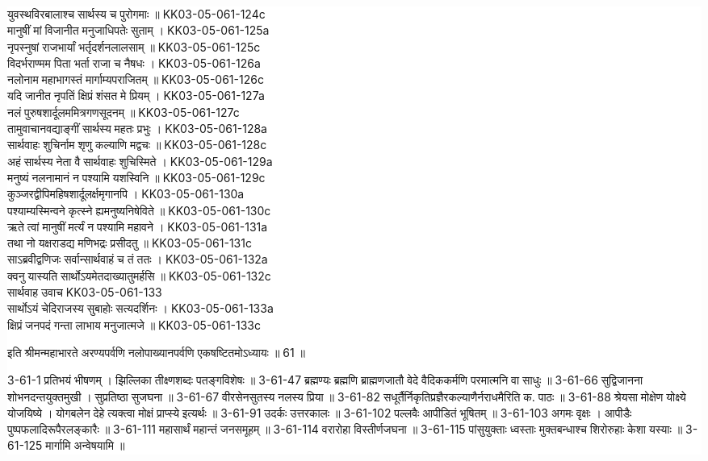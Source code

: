 युवस्थविरबालाश्च सार्थस्य च पुरोगमाः ॥	KK03-05-061-124c  
मानुषीं मां विजानीत मनुजाधिपतेः सुताम् ।	KK03-05-061-125a  
नृपस्नुषां राजभार्यां भर्तृदर्शनलालसाम् ॥	KK03-05-061-125c  
विदर्भराण्मम पिता भर्ता राजा च नैषधः ।	KK03-05-061-126a  
नलोनाम महाभागस्तं मार्गाम्यपराजितम् ॥	KK03-05-061-126c  
यदि जानीत नृपतिं क्षिप्रं शंसत मे प्रियम् ।	KK03-05-061-127a  
नलं पुरुषशार्दूलममित्रगणसूदनम् ॥	KK03-05-061-127c  
तामुवाचानवद्याङ्गीं सार्थस्य महतः प्रभुः ।	KK03-05-061-128a  
सार्थवाहः शुचिर्नाम शृणु कल्याणि मद्वचः ॥	KK03-05-061-128c  
अहं सार्थस्य नेता वै सार्थवाहः शुचिस्मिते ।	KK03-05-061-129a  
मनुष्यं नलनामानं न पश्यामि यशस्विनि ॥	KK03-05-061-129c  
कुञ्जरद्वीपिमहिषशार्दूलर्क्षमृगानपि ।	KK03-05-061-130a  
पश्याम्यस्मिन्वने कृत्स्ने ह्यमनुष्यनिषेविते ॥	KK03-05-061-130c  
ऋते त्वां मानुषीं मर्त्यं न पश्यामि महावने ।	KK03-05-061-131a  
तथा नो यक्षराडद्य मणिभद्रः प्रसीदतु ॥	KK03-05-061-131c  
साऽब्रवीद्वणिजः सर्वान्सार्थवाहं च तं ततः ।	KK03-05-061-132a  
क्वनु यास्यति सार्थोऽयमेतदाख्यातुमर्हसि ॥	KK03-05-061-132c  
सार्थवाह उवाच 	KK03-05-061-133  
सार्थोऽयं चेदिराजस्य सुबाहोः सत्यदर्शिनः ।	KK03-05-061-133a  
क्षिप्रं जनपदं गन्ता लाभाय मनुजात्मजे ॥	KK03-05-061-133c  

इति श्रीमन्महाभारते अरण्यपर्वणि नलोपाख्यानपर्वणि एकषष्टितमोऽध्यायः ॥ 61 ॥

3-61-1 प्रतिभयं भीषणम् । झिल्लिका तीक्ष्णशब्दः पतङ्गविशेषः ॥ 3-61-47 ब्रह्मण्यः ब्रह्मणि ब्राह्मणजातौ वेदे वैदिककर्मणि परमात्मनि वा साधुः ॥ 3-61-66 सुद्विजानना शोभनदन्तयुक्तमुखी । सुप्रतिष्ठा सुजघना ॥ 3-61-67 वीरसेनसुतस्य नलस्य प्रिया ॥ 3-61-82 सधूर्तैर्निकृतिप्रज्ञैरकल्याणैर्नराधमैरिति क. पाठः ॥ 3-61-88 श्रेयसा मोक्षेण योक्ष्ये योजयिष्ये । योगबलेन देहे त्यक्त्वा मोक्षं प्राप्स्ये इत्यर्थः ॥ 3-61-91 उदर्कः उत्तरकालः ॥ 3-61-102 पल्लवैः आपीडितं भूषितम् ॥ 3-61-103 अगमः वृक्षः । आपीडैः पुष्पफलादिरूपैरलङ्कारैः ॥ 3-61-111 महासार्थं महान्तं जनसमूहम् ॥ 3-61-114 वरारोहा विस्तीर्णजघना ॥ 3-61-115 पांसुयुक्ताः ध्वस्ताः मुक्तबन्धाश्च शिरोरुहाः केशा यस्याः ॥ 3-61-125 मार्गामि अन्वेषयामि ॥
